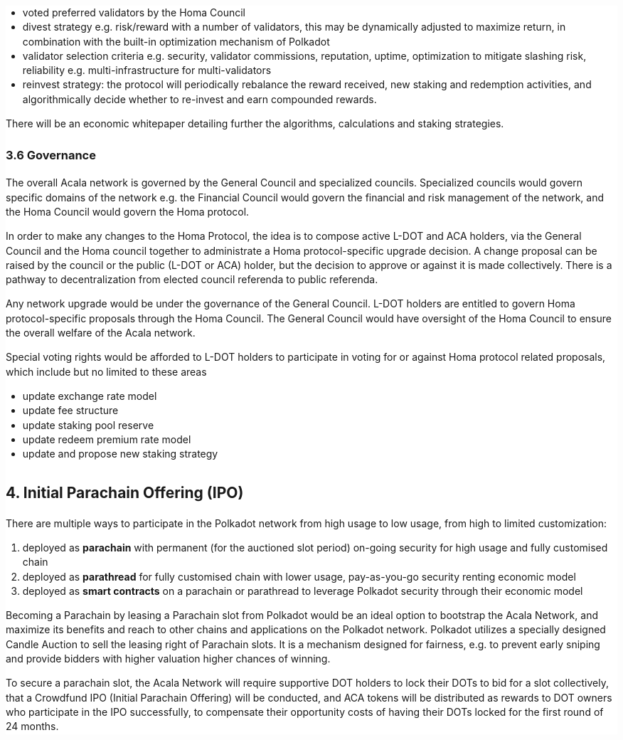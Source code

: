 * voted preferred validators by the Homa Council
* divest strategy e.g. risk/reward with a number of validators, this may be dynamically adjusted to maximize return, in combination with the built-in optimization mechanism of Polkadot
* validator selection criteria e.g. security, validator commissions, reputation, uptime, optimization to mitigate slashing risk, reliability e.g. multi-infrastructure for multi-validators
* reinvest strategy: the protocol will periodically rebalance the reward received, new staking and redemption activities, and algorithmically decide whether to re-invest and earn compounded rewards.

There will be an economic whitepaper detailing further the algorithms, calculations and staking strategies.

### 3.6 Governance

The overall Acala network is governed by the General Council and specialized councils. Specialized councils would govern specific domains of the network e.g. the Financial Council would govern the financial and risk management of the network, and the Homa Council would govern the Homa protocol.

In order to make any changes to the Homa Protocol, the idea is to compose active L-DOT and ACA holders, via the General Council and the Homa council together to administrate a Homa protocol-specific upgrade decision. A change proposal can be raised by the council or the public \(L-DOT or ACA\) holder, but the decision to approve or against it is made collectively. There is a pathway to decentralization from elected council referenda to public referenda.

Any network upgrade would be under the governance of the General Council. L-DOT holders are entitled to govern Homa protocol-specific proposals through the Homa Council. The General Council would have oversight of the Homa Council to ensure the overall welfare of the Acala network.

Special voting rights would be afforded to L-DOT holders to participate in voting for or against Homa protocol related proposals, which include but no limited to these areas

* update exchange rate model
* update fee structure
* update staking pool reserve
* update redeem premium rate model
* update and propose new staking strategy

## 4. Initial Parachain Offering \(IPO\)

There are multiple ways to participate in the Polkadot network from high usage to low usage, from high to limited customization:

1. deployed as **parachain** with permanent \(for the auctioned slot period\) on-going security for high usage and fully customised chain
2. deployed as **parathread** for fully customised chain with lower usage, pay-as-you-go security renting economic model
3. deployed as **smart contracts** on a parachain or parathread to leverage Polkadot security through their economic model

Becoming a Parachain by leasing a Parachain slot from Polkadot would be an ideal option to bootstrap the Acala Network, and maximize its benefits and reach to other chains and applications on the Polkadot network. Polkadot utilizes a specially designed Candle Auction to sell the leasing right of Parachain slots. It is a mechanism designed for fairness, e.g. to prevent early sniping and provide bidders with higher valuation higher chances of winning.

To secure a parachain slot, the Acala Network will require supportive DOT holders to lock their DOTs to bid for a slot collectively, that a Crowdfund IPO \(Initial Parachain Offering\) will be conducted, and ACA tokens will be distributed as rewards to DOT owners who participate in the IPO successfully, to compensate their opportunity costs of having their DOTs locked for the first round of 24 months.
